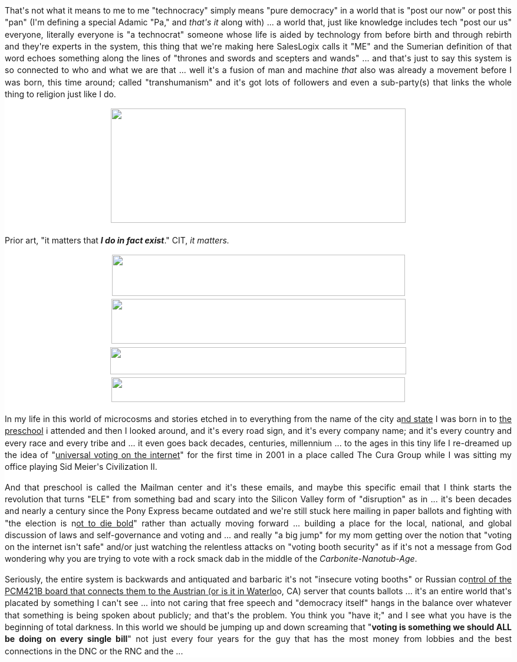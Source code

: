 <p style="text-align: justify;">That&#39;s not what it means to me to me &quot;technocracy&quot; simply means &quot;pure democracy&quot; in a world that is &quot;post our now&quot; or post this &quot;pan&quot; (I&#39;m defining a special Adamic &quot;Pa,&quot; and <em>that&#39;s it</em> along with) ... a world that, just like knowledge includes tech &quot;post our us&quot; everyone, literally everyone is &quot;a technocrat&quot; someone whose life is aided by technology from before birth and through rebirth and they&#39;re experts in the system, this thing that we&#39;re making here SalesLogix calls it &quot;ME&quot; and the Sumerian definition of that word echoes something along the lines of &quot;thrones and swords and scepters and wands&quot; ... and that&#39;s just to say this system is so connected to who and what we are that ... well it&#39;s a fusion of man and machine <em>that</em> also was already a movement before I was born, this time around; called &quot;transhumanism&quot; and it&#39;s got lots of followers and even a sub-party(s) that links the whole thing to religion just like I do.</p>

<p style="text-align: center;"><a href="%5Bhttps://www.ted.com/talks/cesar_hidalgo_a_bold_idea_to_replace_politicians?utm_campaign=tedspread&amp;utm_medium=referral&amp;utm_source=tedcomshare&amp;fbclid=IwAR2HYNxITxM_6zgp_iA6BtqgTdHlbgloeoXM8A73KzBuMAuKY_VMafvzsbw%5D(https://www.ted.com/talks/cesar_hidalgo_a_bold_idea_to_replace_politicians?utm_campaign=tedspread&amp;utm_medium=referral&amp;utm_source=tedcomshare&amp;fbclid=IwAR2HYNxITxM_6zgp_iA6BtqgTdHlbgloeoXM8A73KzBuMAuKY_VMafvzsbw)"><img alt="" src="https://i.imgur.com/DB91hh5.png" style="height: 194px; width: 500px;" /></a></p>

<p>Prior art, &quot;it matters that <em><strong>I do in fact exist</strong></em>.&quot; CIT, <em>it matters.</em></p>

<p style="text-align: center;"><a href="https://en.reallyhim.com/2017-07-10-josephus-justus-and-jesus-from-elohim.html"><img alt="" src="https://i.imgur.com/UV3Xt7b.png" style="height: 70px; width: 497px;" /></a><br />
<a href="http://fromthemachine.org/CRYAMELYON.html"><img alt="" src="https://i.imgur.com/4n6w5g2.png" style="height: 76px; width: 499px;" /></a><br />
<a href="https://groups.google.com/a/reallyhim.com/forum/#!searchin/saludas/%22TRINITY$20COLLECTIVE%22%7Csort:date/saludas/uumwAWpq-vY/7k9ppFeHAgAJ"><img alt="" src="https://i.imgur.com/pq6yzPP.png" style="height: 46px; width: 502px;" /></a><br />
<a href="%5Bhttps://groups.google.com/a/whenistheapocalypse.com/forum/#!searchin/are/%22TRINITY$20COLLECTIVE%22%7Csort:date%5D(https://groups.google.com/a/whenistheapocalypse.com/forum/#!searchin/are/%22TRINITY$20COLLECTIVE%22%7Csort:date)"><img alt="" src="https://i.imgur.com/76T5q8D.png" style="height: 42px; width: 498px;" /></a></p>

<p style="text-align: justify;">In my life in this world of microcosms and stories etched in to everything from the name of the city a<a href="https://en.reallyhim.com/SECORDANOLIVED.html">nd state</a> I was born in to <a href="%5Bhttps://msc.nova.edu/index.html%5D(https://msc.nova.edu/index.html)">the preschool</a> i attended and then I looked around, and it&#39;s every road sign, and it&#39;s every company name; and it&#39;s every country and every race and every tribe and ... it even goes back decades, centuries, millennium ... to the ages in this tiny life I re-dreamed up the idea of &quot;<a href="http://hg.s.lamc.la">universal voting on the internet</a>&quot; for the first time in 2001 in a place called The Cura Group while I was sitting my office playing Sid Meier&#39;s Civilization II.</p>

<p style="text-align: justify;">And that preschool is called the Mailman center and it&#39;s these emails, and maybe this specific email that I think starts the revolution that turns &quot;ELE&quot; from something bad and scary into the Silicon Valley form of &quot;disruption&quot; as in ... it&#39;s been decades and nearly a century since the Pony Express became outdated and we&#39;re still stuck here mailing in paper ballots and fighting with &quot;the election is n<a href="http://fromthemachine.org/REASON.thml">ot to die bold</a>&quot; rather than actually moving forward ... building a place for the local, national, and global discussion of laws and self-governance and voting and ... and really &quot;a big jump&quot; for my mom getting over the notion that &quot;voting on the internet isn&#39;t safe&quot; and/or just watching the relentless attacks on &quot;voting booth security&quot; as if it&#39;s not a message from God wondering why you are trying to vote with a rock smack dab in the middle of the <em>Carbonite-Nanotub-Age</em>.</p>

<p style="text-align: justify;">Seriously, the entire system is backwards and antiquated and barbaric it&#39;s not &quot;insecure voting booths&quot; or Russian co<a href="%5Bhttps://globalnews.ca/news/384832/rims-rise-and-fall-a-short-history-of-research-in-motion/%5D(https://globalnews.ca/news/384832/rims-rise-and-fall-a-short-history-of-research-in-motion/)">ntrol of the PCM421B board that connects them to the Austrian (or is it in Waterlo</a>o, CA) server that counts ballots ... it&#39;s an entire world that&#39;s placated by something I can&#39;t see ... into not caring that free speech and &quot;democracy itself&quot; hangs in the balance over whatever that something is being spoken about publicly; and that&#39;s the problem. You think you &quot;have it;&quot; and I see what you have is the beginning of total darkness. In this world we should be jumping up and down screaming that &quot;<strong>voting is something we should ALL be doing on every single bill</strong>&quot; not just every four years for the guy that has the most money from lobbies and the best connections in the DNC or the RNC and the ...</p>

